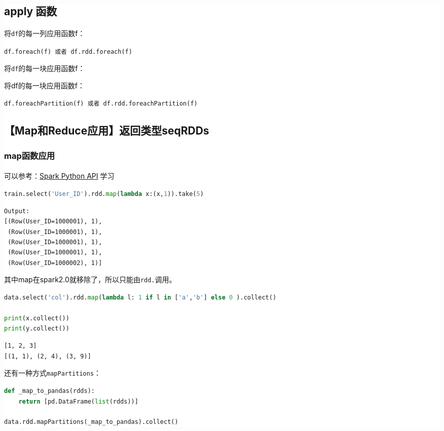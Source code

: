 ## apply 函数

将`df`的每一列应用函数f：

```python
df.foreach(f) 或者 df.rdd.foreach(f)
```

将`df`的每一块应用函数f：

将df的每一块应用函数f：

```
df.foreachPartition(f) 或者 df.rdd.foreachPartition(f)
```

## 【Map和Reduce应用】返回类型seqRDDs

### map函数应用

可以参考：[Spark Python API](https://spark.apache.org/docs/latest/api/python/index.html ) 学习

```python
train.select('User_ID').rdd.map(lambda x:(x,1)).take(5)
```

```
Output:
[(Row(User_ID=1000001), 1),
 (Row(User_ID=1000001), 1),
 (Row(User_ID=1000001), 1),
 (Row(User_ID=1000001), 1),
 (Row(User_ID=1000002), 1)]
```

其中map在spark2.0就移除了，所以只能由`rdd.`调用。

```python
data.select('col').rdd.map(lambda l: 1 if l in ['a','b'] else 0 ).collect()

print(x.collect())
print(y.collect())
```

```
[1, 2, 3]
[(1, 1), (2, 4), (3, 9)]
```

还有一种方式`mapPartitions`：

```python
def _map_to_pandas(rdds):
    return [pd.DataFrame(list(rdds))]

data.rdd.mapPartitions(_map_to_pandas).collect()
```
